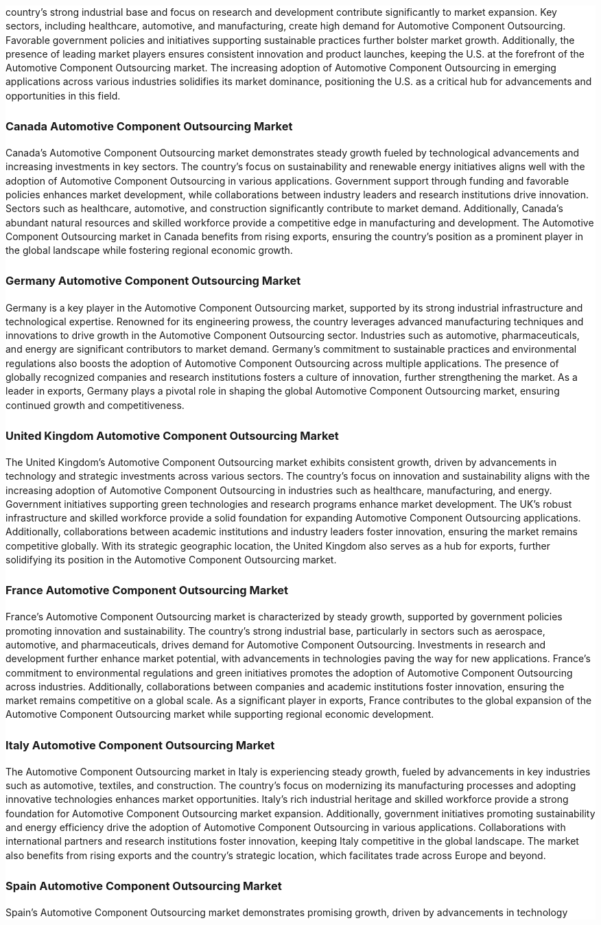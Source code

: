 country&rsquo;s strong industrial base and focus on research and development contribute significantly to market expansion. Key sectors, including healthcare, automotive, and manufacturing, create high demand for Automotive Component Outsourcing. Favorable government policies and initiatives supporting sustainable practices further bolster market growth. Additionally, the presence of leading market players ensures consistent innovation and product launches, keeping the U.S. at the forefront of the Automotive Component Outsourcing market. The increasing adoption of Automotive Component Outsourcing in emerging applications across various industries solidifies its market dominance, positioning the U.S. as a critical hub for advancements and opportunities in this field.</p><h3>Canada Automotive Component Outsourcing Market</h3><p>Canada&rsquo;s Automotive Component Outsourcing market demonstrates steady growth fueled by technological advancements and increasing investments in key sectors. The country&rsquo;s focus on sustainability and renewable energy initiatives aligns well with the adoption of Automotive Component Outsourcing in various applications. Government support through funding and favorable policies enhances market development, while collaborations between industry leaders and research institutions drive innovation. Sectors such as healthcare, automotive, and construction significantly contribute to market demand. Additionally, Canada&rsquo;s abundant natural resources and skilled workforce provide a competitive edge in manufacturing and development. The Automotive Component Outsourcing market in Canada benefits from rising exports, ensuring the country&rsquo;s position as a prominent player in the global landscape while fostering regional economic growth.</p><h3>Germany Automotive Component Outsourcing Market</h3><p>Germany is a key player in the Automotive Component Outsourcing market, supported by its strong industrial infrastructure and technological expertise. Renowned for its engineering prowess, the country leverages advanced manufacturing techniques and innovations to drive growth in the Automotive Component Outsourcing sector. Industries such as automotive, pharmaceuticals, and energy are significant contributors to market demand. Germany&rsquo;s commitment to sustainable practices and environmental regulations also boosts the adoption of Automotive Component Outsourcing across multiple applications. The presence of globally recognized companies and research institutions fosters a culture of innovation, further strengthening the market. As a leader in exports, Germany plays a pivotal role in shaping the global Automotive Component Outsourcing market, ensuring continued growth and competitiveness.</p><h3>United Kingdom Automotive Component Outsourcing Market</h3><p>The United Kingdom&rsquo;s Automotive Component Outsourcing market exhibits consistent growth, driven by advancements in technology and strategic investments across various sectors. The country&rsquo;s focus on innovation and sustainability aligns with the increasing adoption of Automotive Component Outsourcing in industries such as healthcare, manufacturing, and energy. Government initiatives supporting green technologies and research programs enhance market development. The UK&rsquo;s robust infrastructure and skilled workforce provide a solid foundation for expanding Automotive Component Outsourcing applications. Additionally, collaborations between academic institutions and industry leaders foster innovation, ensuring the market remains competitive globally. With its strategic geographic location, the United Kingdom also serves as a hub for exports, further solidifying its position in the Automotive Component Outsourcing market.</p><h3>France Automotive Component Outsourcing Market</h3><p>France&rsquo;s Automotive Component Outsourcing market is characterized by steady growth, supported by government policies promoting innovation and sustainability. The country&rsquo;s strong industrial base, particularly in sectors such as aerospace, automotive, and pharmaceuticals, drives demand for Automotive Component Outsourcing. Investments in research and development further enhance market potential, with advancements in technologies paving the way for new applications. France&rsquo;s commitment to environmental regulations and green initiatives promotes the adoption of Automotive Component Outsourcing across industries. Additionally, collaborations between companies and academic institutions foster innovation, ensuring the market remains competitive on a global scale. As a significant player in exports, France contributes to the global expansion of the Automotive Component Outsourcing market while supporting regional economic development.</p><h3>Italy Automotive Component Outsourcing Market</h3><p>The Automotive Component Outsourcing market in Italy is experiencing steady growth, fueled by advancements in key industries such as automotive, textiles, and construction. The country&rsquo;s focus on modernizing its manufacturing processes and adopting innovative technologies enhances market opportunities. Italy&rsquo;s rich industrial heritage and skilled workforce provide a strong foundation for Automotive Component Outsourcing market expansion. Additionally, government initiatives promoting sustainability and energy efficiency drive the adoption of Automotive Component Outsourcing in various applications. Collaborations with international partners and research institutions foster innovation, keeping Italy competitive in the global landscape. The market also benefits from rising exports and the country&rsquo;s strategic location, which facilitates trade across Europe and beyond.</p><h3>Spain Automotive Component Outsourcing Market</h3><p>Spain&rsquo;s Automotive Component Outsourcing market demonstrates promising growth, driven by advancements in technology